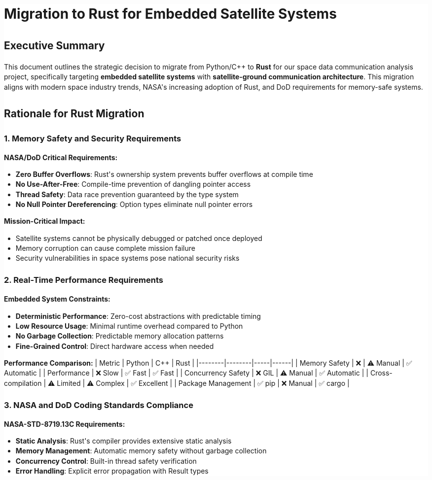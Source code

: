 # Migration to Rust for Embedded Satellite Systems

## Executive Summary

This document outlines the strategic decision to migrate from Python/C++ to **Rust** for our space data communication analysis project, specifically targeting **embedded satellite systems** with **satellite-ground communication architecture**. This migration aligns with modern space industry trends, NASA's increasing adoption of Rust, and DoD requirements for memory-safe systems.

## Rationale for Rust Migration

### 1. Memory Safety and Security Requirements

**NASA/DoD Critical Requirements:**
- **Zero Buffer Overflows**: Rust's ownership system prevents buffer overflows at compile time
- **No Use-After-Free**: Compile-time prevention of dangling pointer access
- **Thread Safety**: Data race prevention guaranteed by the type system
- **No Null Pointer Dereferencing**: Option types eliminate null pointer errors

**Mission-Critical Impact:**
- Satellite systems cannot be physically debugged or patched once deployed
- Memory corruption can cause complete mission failure
- Security vulnerabilities in space systems pose national security risks

### 2. Real-Time Performance Requirements

**Embedded System Constraints:**
- **Deterministic Performance**: Zero-cost abstractions with predictable timing
- **Low Resource Usage**: Minimal runtime overhead compared to Python
- **No Garbage Collection**: Predictable memory allocation patterns
- **Fine-Grained Control**: Direct hardware access when needed

**Performance Comparison:**
| Metric | Python | C++ | Rust |
|--------|--------|-----|------|
| Memory Safety | ❌ | ⚠️ Manual | ✅ Automatic |
| Performance | ❌ Slow | ✅ Fast | ✅ Fast |
| Concurrency Safety | ❌ GIL | ⚠️ Manual | ✅ Automatic |
| Cross-compilation | ⚠️ Limited | ⚠️ Complex | ✅ Excellent |
| Package Management | ✅ pip | ❌ Manual | ✅ cargo |

### 3. NASA and DoD Coding Standards Compliance

**NASA-STD-8719.13C Requirements:**
- **Static Analysis**: Rust's compiler provides extensive static analysis
- **Memory Management**: Automatic memory safety without garbage collection
- **Concurrency Control**: Built-in thread safety verification
- **Error Handling**: Explicit error propagation with Result types
